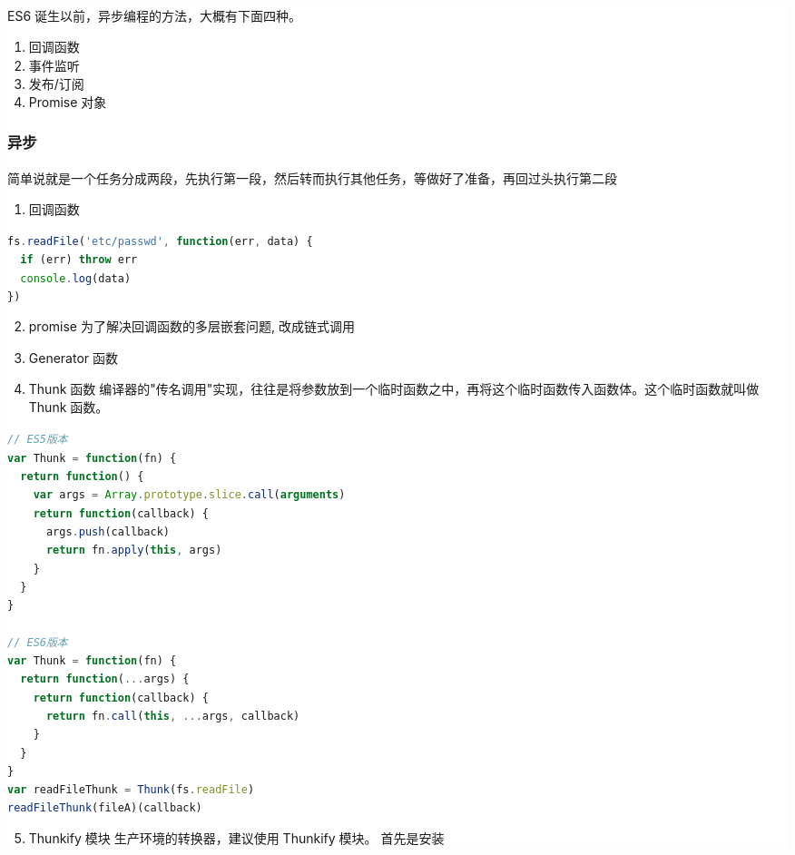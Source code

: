 ES6 诞生以前，异步编程的方法，大概有下面四种。

1. 回调函数
2. 事件监听
3. 发布/订阅
4. Promise 对象

### 异步

简单说就是一个任务分成两段，先执行第一段，然后转而执行其他任务，等做好了准备，再回过头执行第二段

1. 回调函数

```js
fs.readFile('etc/passwd', function(err, data) {
  if (err) throw err
  console.log(data)
})
```

2. promise
   为了解决回调函数的多层嵌套问题, 改成链式调用

3. Generator 函数

4. Thunk 函数
   编译器的"传名调用"实现，往往是将参数放到一个临时函数之中，再将这个临时函数传入函数体。这个临时函数就叫做 Thunk 函数。

```js
// ES5版本
var Thunk = function(fn) {
  return function() {
    var args = Array.prototype.slice.call(arguments)
    return function(callback) {
      args.push(callback)
      return fn.apply(this, args)
    }
  }
}

// ES6版本
var Thunk = function(fn) {
  return function(...args) {
    return function(callback) {
      return fn.call(this, ...args, callback)
    }
  }
}
var readFileThunk = Thunk(fs.readFile)
readFileThunk(fileA)(callback)
```

5. Thunkify 模块
   生产环境的转换器，建议使用 Thunkify 模块。
   首先是安装
